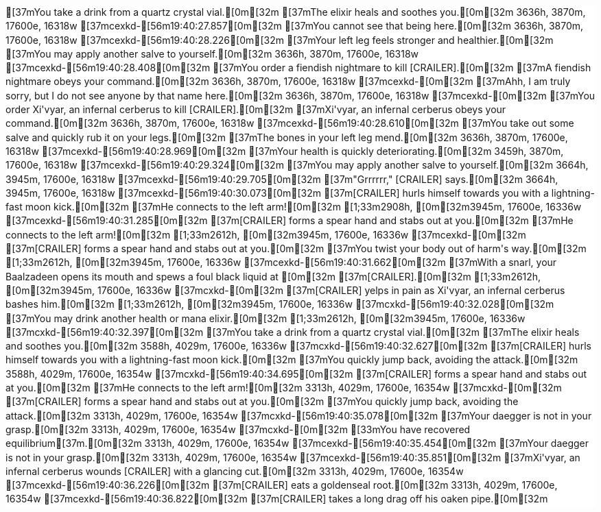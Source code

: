 [37mYou take a drink from a quartz crystal vial.[0m[32m
[37mThe elixir heals and soothes you.[0m[32m
3636h, 3870m, 17600e, 16318w [37mcexkd-[56m19:40:27.857[0m[32m
[37mYou cannot see that being here.[0m[32m
3636h, 3870m, 17600e, 16318w [37mcexkd-[56m19:40:28.226[0m[32m
[37mYour left leg feels stronger and healthier.[0m[32m
[37mYou may apply another salve to yourself.[0m[32m
3636h, 3870m, 17600e, 16318w [37mcexkd-[56m19:40:28.408[0m[32m
[37mYou order a fiendish nightmare to kill [CRAILER].[0m[32m
[37mA fiendish nightmare obeys your command.[0m[32m
3636h, 3870m, 17600e, 16318w [37mcexkd-[0m[32m
[37mAhh, I am truly sorry, but I do not see anyone by that name here.[0m[32m
3636h, 3870m, 17600e, 16318w [37mcexkd-[0m[32m
[37mYou order Xi'vyar, an infernal cerberus to kill [CRAILER].[0m[32m
[37mXi'vyar, an infernal cerberus obeys your command.[0m[32m
3636h, 3870m, 17600e, 16318w [37mcexkd-[56m19:40:28.610[0m[32m
[37mYou take out some salve and quickly rub it on your legs.[0m[32m
[37mThe bones in your left leg mend.[0m[32m
3636h, 3870m, 17600e, 16318w [37mcexkd-[56m19:40:28.969[0m[32m
[37mYour health is quickly deteriorating.[0m[32m
3459h, 3870m, 17600e, 16318w [37mcexkd-[56m19:40:29.324[0m[32m
[37mYou may apply another salve to yourself.[0m[32m
3664h, 3945m, 17600e, 16318w [37mcexkd-[56m19:40:29.705[0m[32m
[37m"Grrrrrr," [CRAILER] says.[0m[32m
3664h, 3945m, 17600e, 16318w [37mcexkd-[56m19:40:30.073[0m[32m
[37m[CRAILER] hurls himself towards you with a lightning-fast moon kick.[0m[32m
[37mHe connects to the left arm![0m[32m
[1;33m2908h, [0m[32m3945m, 17600e, 16336w [37mcexkd-[56m19:40:31.285[0m[32m
[37m[CRAILER] forms a spear hand and stabs out at you.[0m[32m
[37mHe connects to the left arm![0m[32m
[1;33m2612h, [0m[32m3945m, 17600e, 16336w [37mcexkd-[0m[32m
[37m[CRAILER] forms a spear hand and stabs out at you.[0m[32m
[37mYou twist your body out of harm's way.[0m[32m
[1;33m2612h, [0m[32m3945m, 17600e, 16336w [37mcexkd-[56m19:40:31.662[0m[32m
[37mWith a snarl, your Baalzadeen opens its mouth and spews a foul black liquid at [0m[32m
[37m[CRAILER].[0m[32m
[1;33m2612h, [0m[32m3945m, 17600e, 16336w [37mcxkd-[0m[32m
[37m[CRAILER] yelps in pain as Xi'vyar, an infernal cerberus bashes him.[0m[32m
[1;33m2612h, [0m[32m3945m, 17600e, 16336w [37mcxkd-[56m19:40:32.028[0m[32m
[37mYou may drink another health or mana elixir.[0m[32m
[1;33m2612h, [0m[32m3945m, 17600e, 16336w [37mcxkd-[56m19:40:32.397[0m[32m
[37mYou take a drink from a quartz crystal vial.[0m[32m
[37mThe elixir heals and soothes you.[0m[32m
3588h, 4029m, 17600e, 16336w [37mcxkd-[56m19:40:32.627[0m[32m
[37m[CRAILER] hurls himself towards you with a lightning-fast moon kick.[0m[32m
[37mYou quickly jump back, avoiding the attack.[0m[32m
3588h, 4029m, 17600e, 16354w [37mcxkd-[56m19:40:34.695[0m[32m
[37m[CRAILER] forms a spear hand and stabs out at you.[0m[32m
[37mHe connects to the left arm![0m[32m
3313h, 4029m, 17600e, 16354w [37mcxkd-[0m[32m
[37m[CRAILER] forms a spear hand and stabs out at you.[0m[32m
[37mYou quickly jump back, avoiding the attack.[0m[32m
3313h, 4029m, 17600e, 16354w [37mcxkd-[56m19:40:35.078[0m[32m
[37mYour daegger is not in your grasp.[0m[32m
3313h, 4029m, 17600e, 16354w [37mcxkd-[0m[32m
[33mYou have recovered equilibrium[37m.[0m[32m
3313h, 4029m, 17600e, 16354w [37mcexkd-[56m19:40:35.454[0m[32m
[37mYour daegger is not in your grasp.[0m[32m
3313h, 4029m, 17600e, 16354w [37mcexkd-[56m19:40:35.851[0m[32m
[37mXi'vyar, an infernal cerberus wounds [CRAILER] with a glancing cut.[0m[32m
3313h, 4029m, 17600e, 16354w [37mcexkd-[56m19:40:36.226[0m[32m
[37m[CRAILER] eats a goldenseal root.[0m[32m
3313h, 4029m, 17600e, 16354w [37mcexkd-[56m19:40:36.822[0m[32m
[37m[CRAILER] takes a long drag off his oaken pipe.[0m[32m